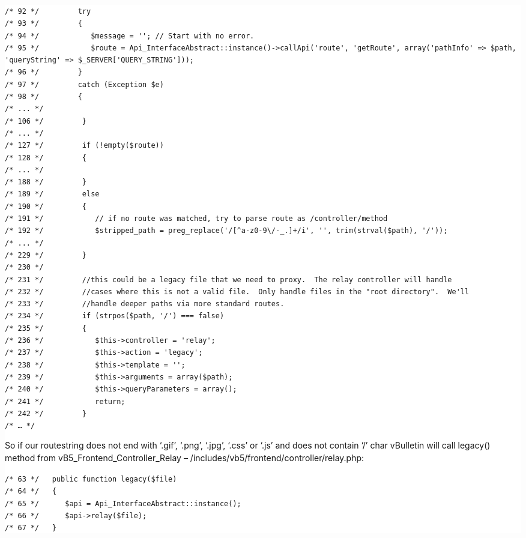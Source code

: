 ```
/* 92 */         try        
/* 93 */         {        
/* 94 */            $message = ''; // Start with no error.      
/* 95 */            $route = Api_InterfaceAbstract::instance()->callApi('route', 'getRoute', array('pathInfo' => $path, 'queryString' => $_SERVER['QUERY_STRING']));      
/* 96 */         }        
/* 97 */         catch (Exception $e)        
/* 98 */         {        
/* ... */                  
/* 106 */         }        
/* ... */                  
/* 127 */         if (!empty($route))        
/* 128 */         {        
/* ... */                  
/* 188 */         }        
/* 189 */         else        
/* 190 */         {        
/* 191 */            // if no route was matched, try to parse route as /controller/method      
/* 192 */            $stripped_path = preg_replace('/[^a-z0-9\/-_.]+/i', '', trim(strval($path), '/'));      
/* ... */  
/* 229 */         }        
/* 230 */                  
/* 231 */         //this could be a legacy file that we need to proxy.  The relay controller will handle        
/* 232 */         //cases where this is not a valid file.  Only handle files in the "root directory".  We'll        
/* 233 */         //handle deeper paths via more standard routes.        
/* 234 */         if (strpos($path, '/') === false)        
/* 235 */         {        
/* 236 */            $this->controller = 'relay';      
/* 237 */            $this->action = 'legacy';      
/* 238 */            $this->template = '';      
/* 239 */            $this->arguments = array($path);      
/* 240 */            $this->queryParameters = array();      
/* 241 */            return;      
/* 242 */         }        
/* … */    
```

So if our routestring does not end with ‘.gif’, ‘.png’, ‘.jpg’, ‘.css’ or ‘.js’ and does not contain ‘/’ char vBulletin will call legacy() method from vB5_Frontend_Controller_Relay – /includes/vb5/frontend/controller/relay.php:

```
/* 63 */   public function legacy($file)
/* 64 */   {
/* 65 */      $api = Api_InterfaceAbstract::instance();
/* 66 */      $api->relay($file);
/* 67 */   }
```
